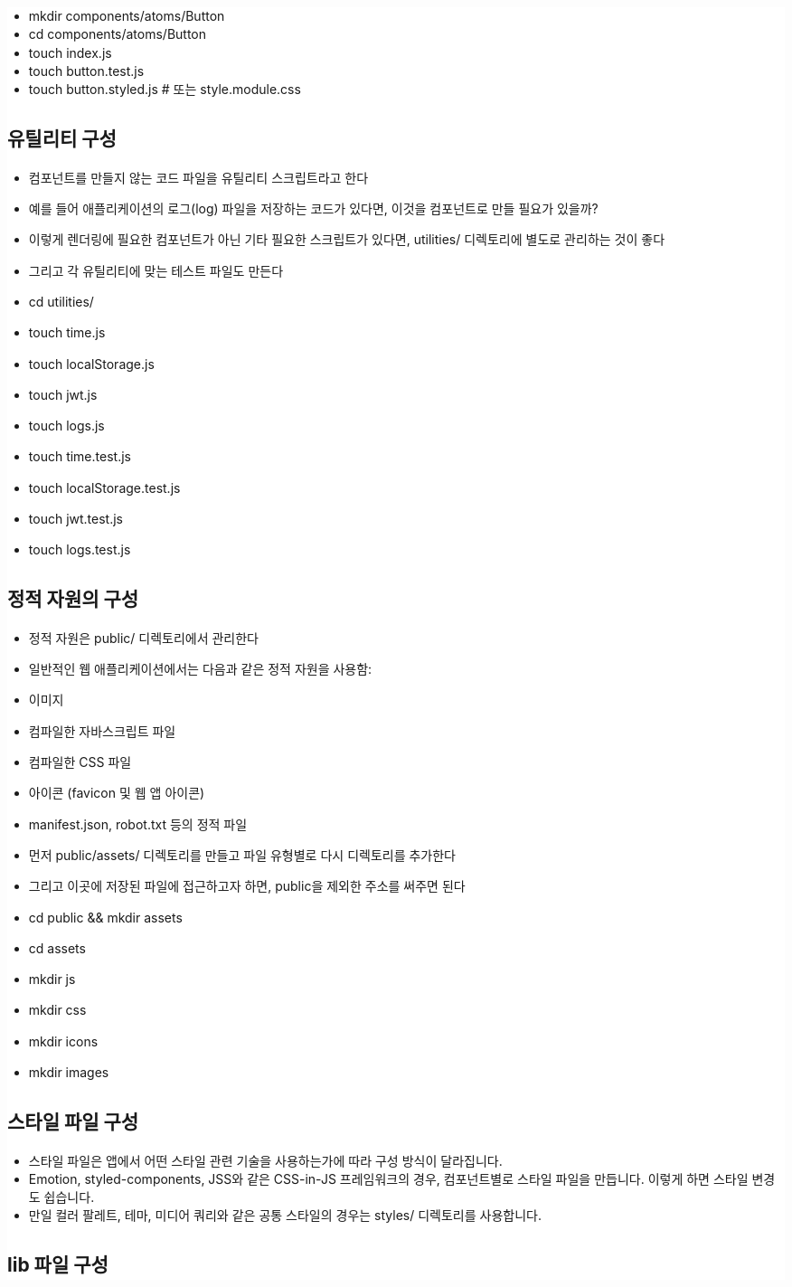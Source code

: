 -   mkdir components/atoms/Button
-   cd components/atoms/Button
-   touch index.js
-   touch button.test.js
-   touch button.styled.js # 또는 style.module.css

## 유틸리티 구성

-   컴포넌트를 만들지 않는 코드 파일을 유틸리티 스크립트라고 한다
-   예를 들어 애플리케이션의 로그(log) 파일을 저장하는 코드가 있다면, 이것을 컴포넌트로 만들 필요가 있을까?
-   이렇게 렌더링에 필요한 컴포넌트가 아닌 기타 필요한 스크립트가 있다면, utilities/ 디렉토리에 별도로 관리하는 것이 좋다
-   그리고 각 유틸리티에 맞는 테스트 파일도 만든다

-   cd utilities/
-   touch time.js
-   touch localStorage.js
-   touch jwt.js
-   touch logs.js

-   touch time.test.js
-   touch localStorage.test.js
-   touch jwt.test.js
-   touch logs.test.js

## 정적 자원의 구성

-   정적 자원은 public/ 디렉토리에서 관리한다
-   일반적인 웹 애플리케이션에서는 다음과 같은 정적 자원을 사용함:
-   이미지
-   컴파일한 자바스크립트 파일
-   컴파일한 CSS 파일
-   아이콘 (favicon 및 웹 앱 아이콘)
-   manifest.json, robot.txt 등의 정적 파일
-   먼저 public/assets/ 디렉토리를 만들고 파일 유형별로 다시 디렉토리를 추가한다
-   그리고 이곳에 저장된 파일에 접근하고자 하면, public을 제외한 주소를 써주면 된다

-   cd public && mkdir assets
-   cd assets
-   mkdir js
-   mkdir css
-   mkdir icons
-   mkdir images

## 스타일 파일 구성

-   스타일 파일은 앱에서 어떤 스타일 관련 기술을 사용하는가에 따라 구성 방식이 달라집니다.
-   Emotion, styled-components, JSS와 같은 CSS-in-JS 프레임워크의 경우, 컴포넌트별로 스타일 파일을 만듭니다. 이렇게 하면 스타일 변경도 쉽습니다.
-   만일 컬러 팔레트, 테마, 미디어 쿼리와 같은 공통 스타일의 경우는 styles/ 디렉토리를 사용합니다.

## lib 파일 구성

